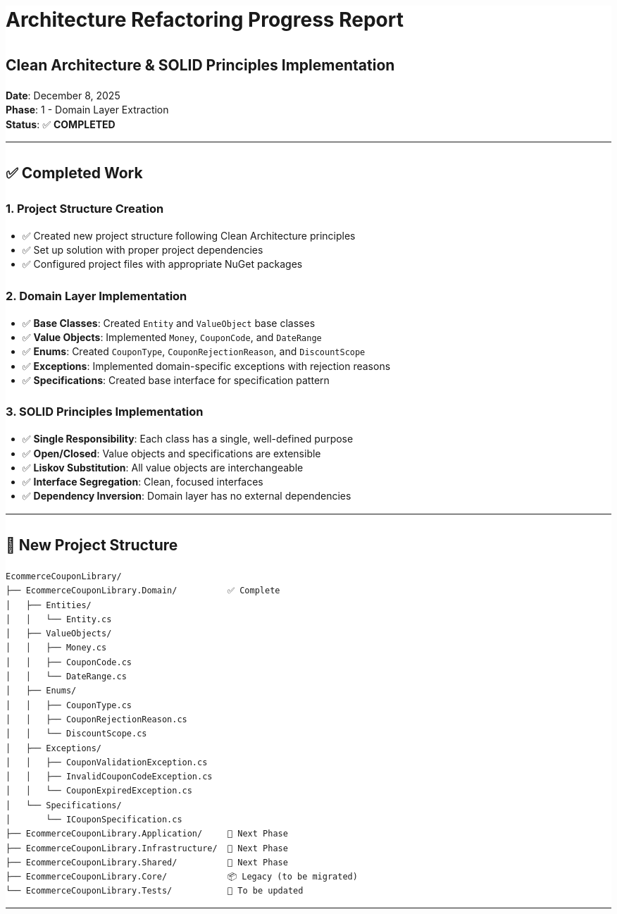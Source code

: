 # Architecture Refactoring Progress Report
## Clean Architecture & SOLID Principles Implementation

**Date**: December 8, 2025  
**Phase**: 1 - Domain Layer Extraction  
**Status**: ✅ **COMPLETED**

---

## ✅ Completed Work

### 1. Project Structure Creation
- ✅ Created new project structure following Clean Architecture principles
- ✅ Set up solution with proper project dependencies
- ✅ Configured project files with appropriate NuGet packages

### 2. Domain Layer Implementation
- ✅ **Base Classes**: Created `Entity` and `ValueObject` base classes
- ✅ **Value Objects**: Implemented `Money`, `CouponCode`, and `DateRange`
- ✅ **Enums**: Created `CouponType`, `CouponRejectionReason`, and `DiscountScope`
- ✅ **Exceptions**: Implemented domain-specific exceptions with rejection reasons
- ✅ **Specifications**: Created base interface for specification pattern

### 3. SOLID Principles Implementation
- ✅ **Single Responsibility**: Each class has a single, well-defined purpose
- ✅ **Open/Closed**: Value objects and specifications are extensible
- ✅ **Liskov Substitution**: All value objects are interchangeable
- ✅ **Interface Segregation**: Clean, focused interfaces
- ✅ **Dependency Inversion**: Domain layer has no external dependencies

---

## 📁 New Project Structure

```
EcommerceCouponLibrary/
├── EcommerceCouponLibrary.Domain/          ✅ Complete
│   ├── Entities/
│   │   └── Entity.cs
│   ├── ValueObjects/
│   │   ├── Money.cs
│   │   ├── CouponCode.cs
│   │   └── DateRange.cs
│   ├── Enums/
│   │   ├── CouponType.cs
│   │   ├── CouponRejectionReason.cs
│   │   └── DiscountScope.cs
│   ├── Exceptions/
│   │   ├── CouponValidationException.cs
│   │   ├── InvalidCouponCodeException.cs
│   │   └── CouponExpiredException.cs
│   └── Specifications/
│       └── ICouponSpecification.cs
├── EcommerceCouponLibrary.Application/     🔄 Next Phase
├── EcommerceCouponLibrary.Infrastructure/  🔄 Next Phase
├── EcommerceCouponLibrary.Shared/          🔄 Next Phase
├── EcommerceCouponLibrary.Core/            📦 Legacy (to be migrated)
└── EcommerceCouponLibrary.Tests/           🔄 To be updated
```

---